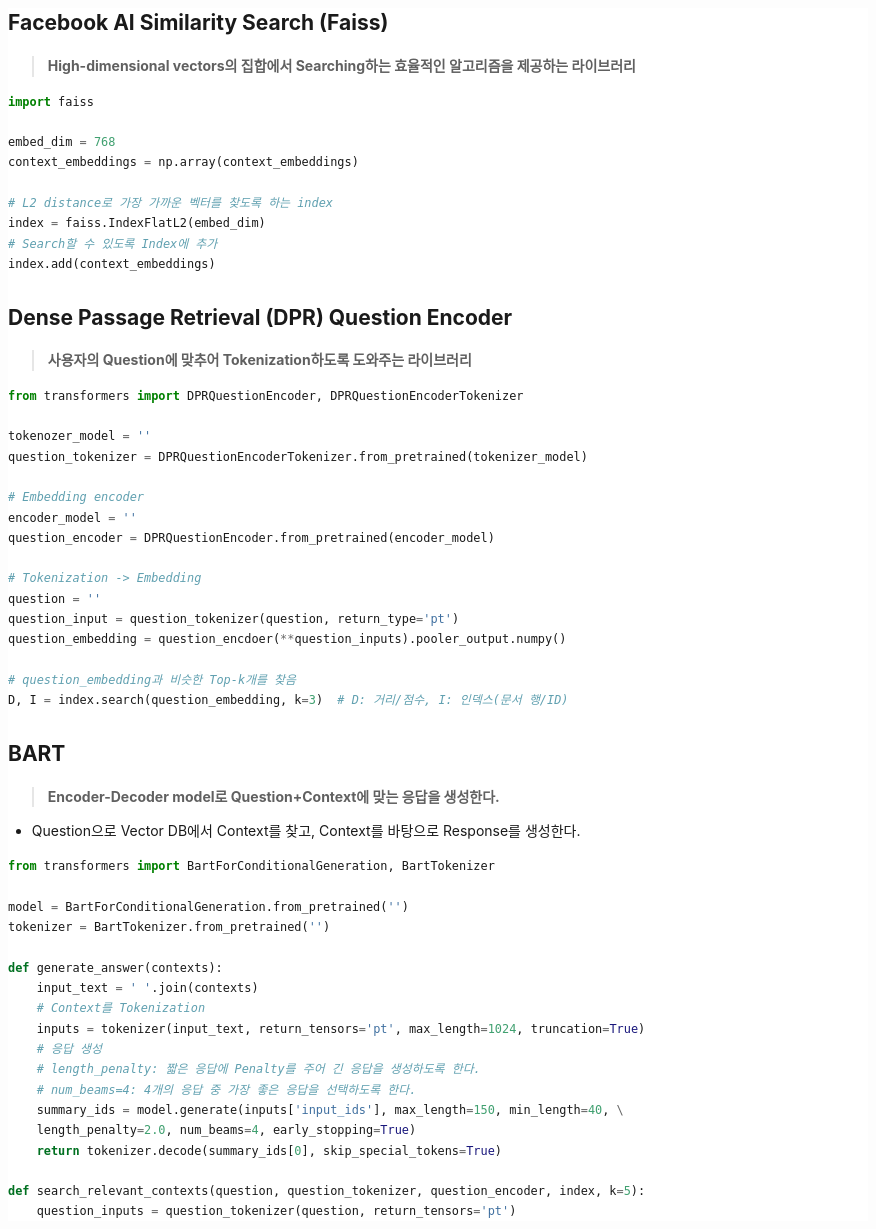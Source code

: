 ## Facebook AI Similarity Search (Faiss)

> **High-dimensional vectors의 집합에서 Searching하는 효율적인 알고리즘을 제공하는 라이브러리**

```python
import faiss

embed_dim = 768
context_embeddings = np.array(context_embeddings)

# L2 distance로 가장 가까운 벡터를 찾도록 하는 index
index = faiss.IndexFlatL2(embed_dim)
# Search할 수 있도록 Index에 추가
index.add(context_embeddings)
```

## Dense Passage Retrieval (DPR) Question Encoder

> **사용자의 Question에 맞추어 Tokenization하도록 도와주는 라이브러리**

```python
from transformers import DPRQuestionEncoder, DPRQuestionEncoderTokenizer

tokenozer_model = ''
question_tokenizer = DPRQuestionEncoderTokenizer.from_pretrained(tokenizer_model)

# Embedding encoder
encoder_model = ''
question_encoder = DPRQuestionEncoder.from_pretrained(encoder_model)

# Tokenization -> Embedding
question = ''
question_input = question_tokenizer(question, return_type='pt')
question_embedding = question_encdoer(**question_inputs).pooler_output.numpy()

# question_embedding과 비슷한 Top-k개를 찾음
D, I = index.search(question_embedding, k=3)  # D: 거리/점수, I: 인덱스(문서 행/ID)
```

## BART

> **Encoder-Decoder model로 Question+Context에 맞는 응답을 생성한다.**

- Question으로 Vector DB에서 Context를 찾고, Context를 바탕으로 Response를 생성한다.

```python
from transformers import BartForConditionalGeneration, BartTokenizer

model = BartForConditionalGeneration.from_pretrained('')
tokenizer = BartTokenizer.from_pretrained('')

def generate_answer(contexts):
    input_text = ' '.join(contexts)
    # Context를 Tokenization
    inputs = tokenizer(input_text, return_tensors='pt', max_length=1024, truncation=True)
    # 응답 생성
    # length_penalty: 짧은 응답에 Penalty를 주어 긴 응답을 생성하도록 한다.
    # num_beams=4: 4개의 응답 중 가장 좋은 응답을 선택하도록 한다.
    summary_ids = model.generate(inputs['input_ids'], max_length=150, min_length=40, \
    length_penalty=2.0, num_beams=4, early_stopping=True)
    return tokenizer.decode(summary_ids[0], skip_special_tokens=True)

def search_relevant_contexts(question, question_tokenizer, question_encoder, index, k=5):
    question_inputs = question_tokenizer(question, return_tensors='pt')

```